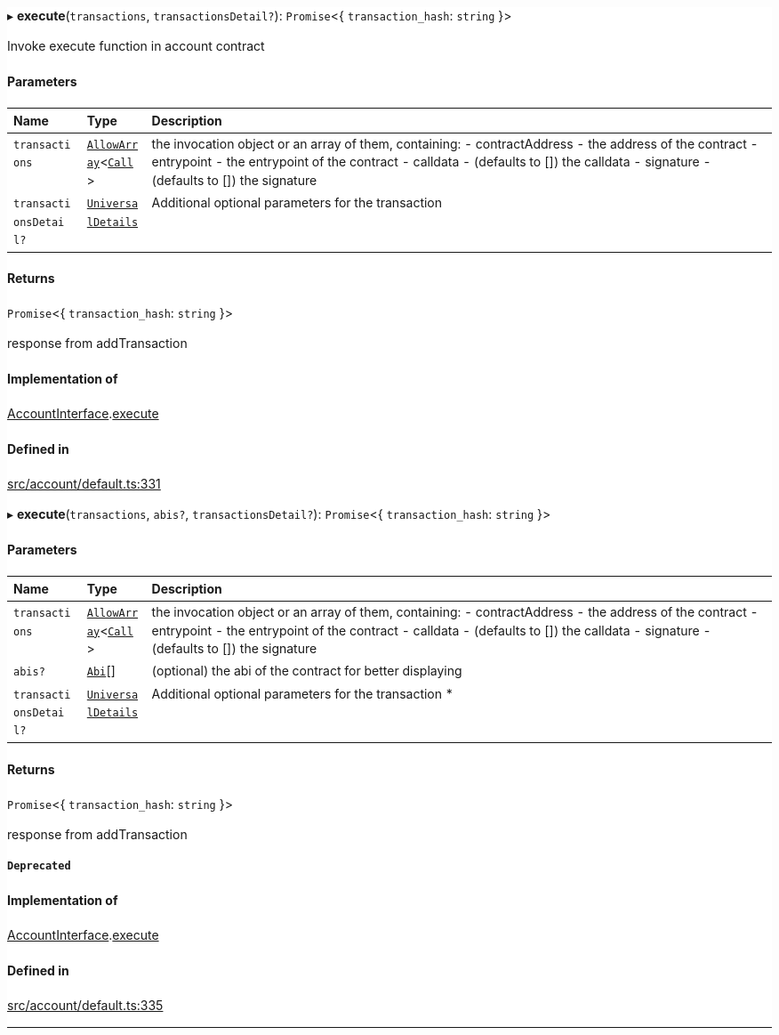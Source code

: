 ▸ **execute**(`transactions`, `transactionsDetail?`): `Promise`<\{ `transaction_hash`: `string` }\>

Invoke execute function in account contract

#### Parameters

| Name                  | Type                                                                                      | Description                                                                                                                                                                                                                                  |
| :-------------------- | :---------------------------------------------------------------------------------------- | :------------------------------------------------------------------------------------------------------------------------------------------------------------------------------------------------------------------------------------------- |
| `transactions`        | [`AllowArray`](../namespaces/types.md#allowarray)<[`Call`](../namespaces/types.md#call)\> | the invocation object or an array of them, containing: - contractAddress - the address of the contract - entrypoint - the entrypoint of the contract - calldata - (defaults to []) the calldata - signature - (defaults to []) the signature |
| `transactionsDetail?` | [`UniversalDetails`](../interfaces/types.UniversalDetails.md)                             | Additional optional parameters for the transaction                                                                                                                                                                                           |

#### Returns

`Promise`<\{ `transaction_hash`: `string` }\>

response from addTransaction

#### Implementation of

[AccountInterface](AccountInterface.md).[execute](AccountInterface.md#execute)

#### Defined in

[src/account/default.ts:331](https://github.com/starknet-io/starknet.js/blob/v6.23.1/src/account/default.ts#L331)

▸ **execute**(`transactions`, `abis?`, `transactionsDetail?`): `Promise`<\{ `transaction_hash`: `string` }\>

#### Parameters

| Name                  | Type                                                                                      | Description                                                                                                                                                                                                                                  |
| :-------------------- | :---------------------------------------------------------------------------------------- | :------------------------------------------------------------------------------------------------------------------------------------------------------------------------------------------------------------------------------------------- |
| `transactions`        | [`AllowArray`](../namespaces/types.md#allowarray)<[`Call`](../namespaces/types.md#call)\> | the invocation object or an array of them, containing: - contractAddress - the address of the contract - entrypoint - the entrypoint of the contract - calldata - (defaults to []) the calldata - signature - (defaults to []) the signature |
| `abis?`               | [`Abi`](../namespaces/types.md#abi)[]                                                     | (optional) the abi of the contract for better displaying                                                                                                                                                                                     |
| `transactionsDetail?` | [`UniversalDetails`](../interfaces/types.UniversalDetails.md)                             | Additional optional parameters for the transaction \*                                                                                                                                                                                        |

#### Returns

`Promise`<\{ `transaction_hash`: `string` }\>

response from addTransaction

**`Deprecated`**

#### Implementation of

[AccountInterface](AccountInterface.md).[execute](AccountInterface.md#execute)

#### Defined in

[src/account/default.ts:335](https://github.com/starknet-io/starknet.js/blob/v6.23.1/src/account/default.ts#L335)

---